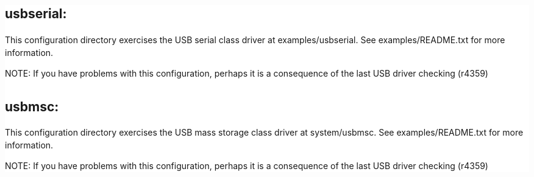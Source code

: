 usbserial:
----------

This configuration directory exercises the USB serial class driver at
examples/usbserial. See examples/README.txt for more information.

NOTE: If you have problems with this configuration, perhaps it is a
consequence of the last USB driver checking (r4359)

usbmsc:
-------

This configuration directory exercises the USB mass storage class driver
at system/usbmsc. See examples/README.txt for more information.

NOTE: If you have problems with this configuration, perhaps it is a
consequence of the last USB driver checking (r4359)
